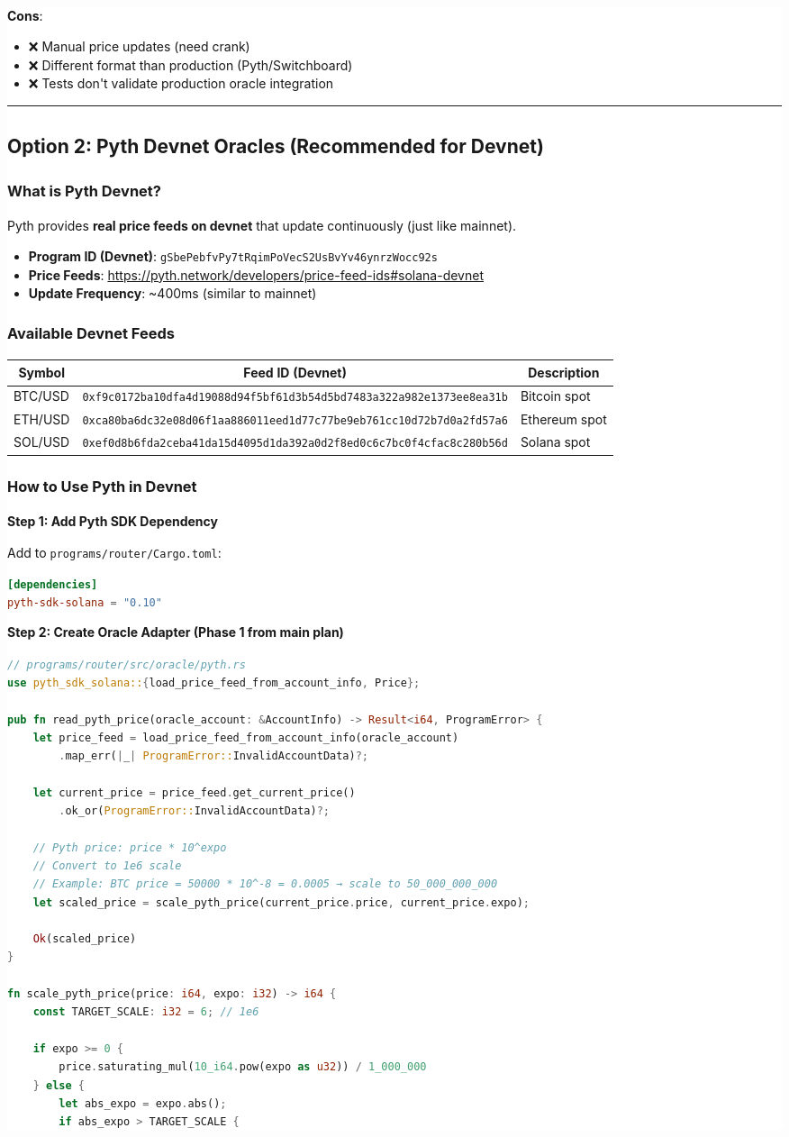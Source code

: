 **Cons**:
- ❌ Manual price updates (need crank)
- ❌ Different format than production (Pyth/Switchboard)
- ❌ Tests don't validate production oracle integration

---

## Option 2: Pyth Devnet Oracles (Recommended for Devnet)

### What is Pyth Devnet?

Pyth provides **real price feeds on devnet** that update continuously (just like mainnet).

- **Program ID (Devnet)**: `gSbePebfvPy7tRqimPoVecS2UsBvYv46ynrzWocc92s`
- **Price Feeds**: https://pyth.network/developers/price-feed-ids#solana-devnet
- **Update Frequency**: ~400ms (similar to mainnet)

### Available Devnet Feeds

| Symbol | Feed ID (Devnet) | Description |
|--------|------------------|-------------|
| BTC/USD | `0xf9c0172ba10dfa4d19088d94f5bf61d3b54d5bd7483a322a982e1373ee8ea31b` | Bitcoin spot |
| ETH/USD | `0xca80ba6dc32e08d06f1aa886011eed1d77c77be9eb761cc10d72b7d0a2fd57a6` | Ethereum spot |
| SOL/USD | `0xef0d8b6fda2ceba41da15d4095d1da392a0d2f8ed0c6c7bc0f4cfac8c280b56d` | Solana spot |

### How to Use Pyth in Devnet

**Step 1: Add Pyth SDK Dependency**

Add to `programs/router/Cargo.toml`:

```toml
[dependencies]
pyth-sdk-solana = "0.10"
```

**Step 2: Create Oracle Adapter (Phase 1 from main plan)**

```rust
// programs/router/src/oracle/pyth.rs
use pyth_sdk_solana::{load_price_feed_from_account_info, Price};

pub fn read_pyth_price(oracle_account: &AccountInfo) -> Result<i64, ProgramError> {
    let price_feed = load_price_feed_from_account_info(oracle_account)
        .map_err(|_| ProgramError::InvalidAccountData)?;

    let current_price = price_feed.get_current_price()
        .ok_or(ProgramError::InvalidAccountData)?;

    // Pyth price: price * 10^expo
    // Convert to 1e6 scale
    // Example: BTC price = 50000 * 10^-8 = 0.0005 → scale to 50_000_000_000
    let scaled_price = scale_pyth_price(current_price.price, current_price.expo);

    Ok(scaled_price)
}

fn scale_pyth_price(price: i64, expo: i32) -> i64 {
    const TARGET_SCALE: i32 = 6; // 1e6

    if expo >= 0 {
        price.saturating_mul(10_i64.pow(expo as u32)) / 1_000_000
    } else {
        let abs_expo = expo.abs();
        if abs_expo > TARGET_SCALE {
```